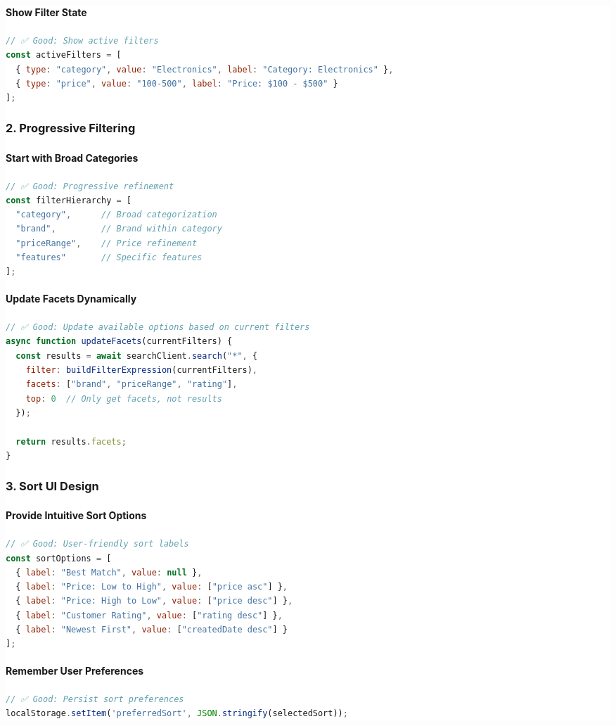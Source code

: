 #### Show Filter State
```javascript
// ✅ Good: Show active filters
const activeFilters = [
  { type: "category", value: "Electronics", label: "Category: Electronics" },
  { type: "price", value: "100-500", label: "Price: $100 - $500" }
];
```

### 2. Progressive Filtering

#### Start with Broad Categories
```javascript
// ✅ Good: Progressive refinement
const filterHierarchy = [
  "category",      // Broad categorization
  "brand",         // Brand within category
  "priceRange",    // Price refinement
  "features"       // Specific features
];
```

#### Update Facets Dynamically
```javascript
// ✅ Good: Update available options based on current filters
async function updateFacets(currentFilters) {
  const results = await searchClient.search("*", {
    filter: buildFilterExpression(currentFilters),
    facets: ["brand", "priceRange", "rating"],
    top: 0  // Only get facets, not results
  });
  
  return results.facets;
}
```

### 3. Sort UI Design

#### Provide Intuitive Sort Options
```javascript
// ✅ Good: User-friendly sort labels
const sortOptions = [
  { label: "Best Match", value: null },
  { label: "Price: Low to High", value: ["price asc"] },
  { label: "Price: High to Low", value: ["price desc"] },
  { label: "Customer Rating", value: ["rating desc"] },
  { label: "Newest First", value: ["createdDate desc"] }
];
```

#### Remember User Preferences
```javascript
// ✅ Good: Persist sort preferences
localStorage.setItem('preferredSort', JSON.stringify(selectedSort));
```
